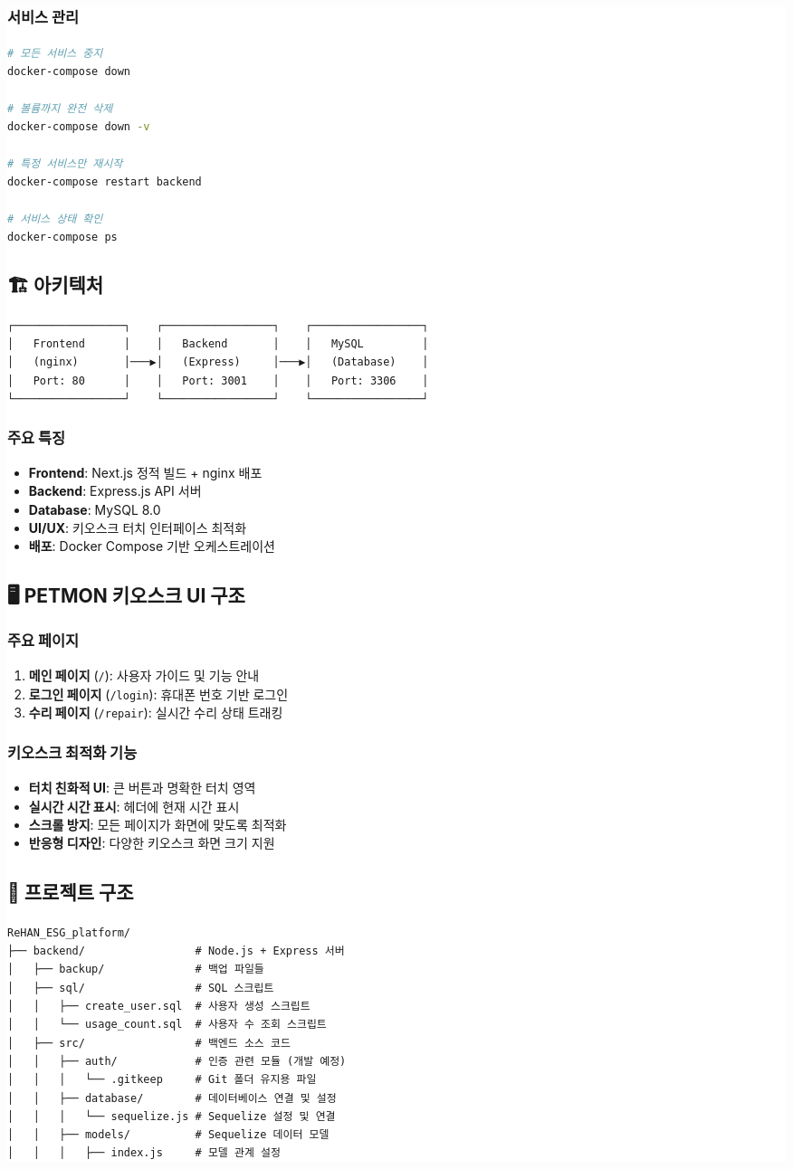 ### 서비스 관리

```bash
# 모든 서비스 중지
docker-compose down

# 볼륨까지 완전 삭제
docker-compose down -v

# 특정 서비스만 재시작
docker-compose restart backend

# 서비스 상태 확인
docker-compose ps
```

## 🏗️ 아키텍처

```
┌─────────────────┐    ┌─────────────────┐    ┌─────────────────┐
│   Frontend      │    │   Backend       │    │   MySQL         │
│   (nginx)       │───▶│   (Express)     │───▶│   (Database)    │
│   Port: 80      │    │   Port: 3001    │    │   Port: 3306    │
└─────────────────┘    └─────────────────┘    └─────────────────┘
```

### 주요 특징
- **Frontend**: Next.js 정적 빌드 + nginx 배포
- **Backend**: Express.js API 서버
- **Database**: MySQL 8.0
- **UI/UX**: 키오스크 터치 인터페이스 최적화
- **배포**: Docker Compose 기반 오케스트레이션

## 🖥️ PETMON 키오스크 UI 구조

### 주요 페이지
1. **메인 페이지** (`/`): 사용자 가이드 및 기능 안내
2. **로그인 페이지** (`/login`): 휴대폰 번호 기반 로그인
3. **수리 페이지** (`/repair`): 실시간 수리 상태 트래킹

### 키오스크 최적화 기능
- **터치 친화적 UI**: 큰 버튼과 명확한 터치 영역
- **실시간 시간 표시**: 헤더에 현재 시간 표시
- **스크롤 방지**: 모든 페이지가 화면에 맞도록 최적화
- **반응형 디자인**: 다양한 키오스크 화면 크기 지원

## 📁 프로젝트 구조

```
ReHAN_ESG_platform/
├── backend/                 # Node.js + Express 서버
│   ├── backup/              # 백업 파일들
│   ├── sql/                 # SQL 스크립트
│   │   ├── create_user.sql  # 사용자 생성 스크립트
│   │   └── usage_count.sql  # 사용자 수 조회 스크립트
│   ├── src/                 # 백엔드 소스 코드
│   │   ├── auth/            # 인증 관련 모듈 (개발 예정)
│   │   │   └── .gitkeep     # Git 폴더 유지용 파일
│   │   ├── database/        # 데이터베이스 연결 및 설정
│   │   │   └── sequelize.js # Sequelize 설정 및 연결
│   │   ├── models/          # Sequelize 데이터 모델
│   │   │   ├── index.js     # 모델 관계 설정
```